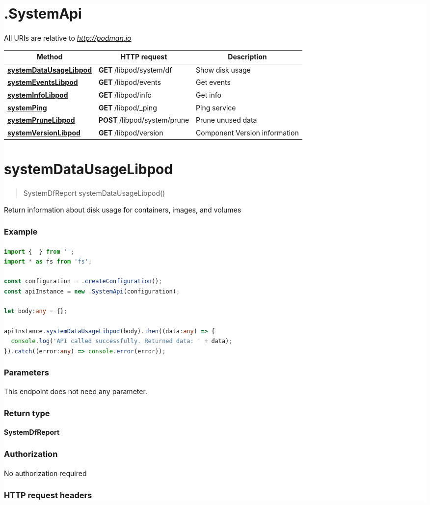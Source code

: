 # .SystemApi

All URIs are relative to *http://podman.io*

Method | HTTP request | Description
------------- | ------------- | -------------
[**systemDataUsageLibpod**](SystemApi.md#systemDataUsageLibpod) | **GET** /libpod/system/df | Show disk usage
[**systemEventsLibpod**](SystemApi.md#systemEventsLibpod) | **GET** /libpod/events | Get events
[**systemInfoLibpod**](SystemApi.md#systemInfoLibpod) | **GET** /libpod/info | Get info
[**systemPing**](SystemApi.md#systemPing) | **GET** /libpod/_ping | Ping service
[**systemPruneLibpod**](SystemApi.md#systemPruneLibpod) | **POST** /libpod/system/prune | Prune unused data
[**systemVersionLibpod**](SystemApi.md#systemVersionLibpod) | **GET** /libpod/version | Component Version information


# **systemDataUsageLibpod**
> SystemDfReport systemDataUsageLibpod()

Return information about disk usage for containers, images, and volumes

### Example


```typescript
import {  } from '';
import * as fs from 'fs';

const configuration = .createConfiguration();
const apiInstance = new .SystemApi(configuration);

let body:any = {};

apiInstance.systemDataUsageLibpod(body).then((data:any) => {
  console.log('API called successfully. Returned data: ' + data);
}).catch((error:any) => console.error(error));
```


### Parameters
This endpoint does not need any parameter.


### Return type

**SystemDfReport**

### Authorization

No authorization required

### HTTP request headers
